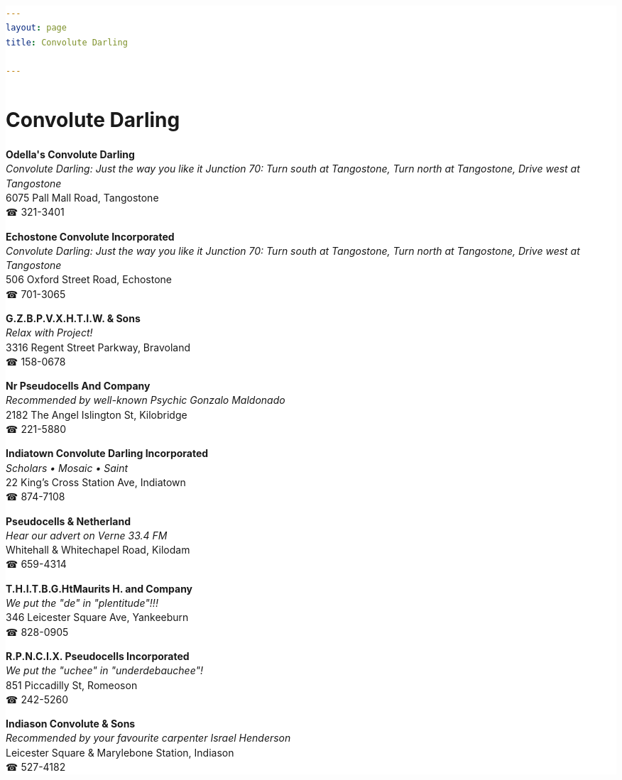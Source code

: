 ```yaml
---
layout: page 
title: Convolute Darling

---
```



# Convolute Darling


 **Odella's Convolute Darling**  
_Convolute Darling: Just the way you like it 
Junction 70: Turn south at Tangostone, Turn north at Tangostone, Drive west at Tangostone_  
6075 Pall Mall Road, Tangostone  
☎ 321-3401

**Echostone Convolute Incorporated**  
_Convolute Darling: Just the way you like it 
Junction 70: Turn south at Tangostone, Turn north at Tangostone, Drive west at Tangostone_  
506 Oxford Street Road, Echostone  
☎ 701-3065

**G.Z.B.P.V.X.H.T.I.W. & Sons**  
_Relax with Project!_  
3316 Regent Street Parkway, Bravoland  
☎ 158-0678

**Nr Pseudocells And Company**  
_Recommended by well-known Psychic Gonzalo Maldonado_  
2182 The Angel Islington St, Kilobridge  
☎ 221-5880

**Indiatown Convolute Darling Incorporated**  
_Scholars • Mosaic • Saint_  
22 King’s Cross Station Ave, Indiatown  
☎ 874-7108

**Pseudocells & Netherland**  
_Hear our advert on Verne 33.4 FM_  
Whitehall & Whitechapel Road, Kilodam  
☎ 659-4314

**T.H.I.T.B.G.HtMaurits H. and Company**  
_We put the "de" in "plentitude"!!!_  
346 Leicester Square Ave, Yankeeburn  
☎ 828-0905

**R.P.N.C.I.X. Pseudocells Incorporated**  
_We put the "uchee" in "underdebauchee"!_  
851 Piccadilly St, Romeoson  
☎ 242-5260

**Indiason Convolute & Sons**  
_Recommended by your favourite carpenter Israel Henderson_  
Leicester Square & Marylebone Station, Indiason  
☎ 527-4182
